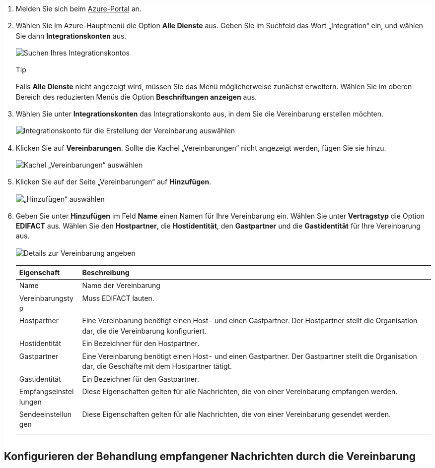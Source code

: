 1. Melden Sie sich beim [Azure-Portal](https://portal.azure.com "Azure-Portal") an. 

2. Wählen Sie im Azure-Hauptmenü die Option **Alle Dienste** aus. Geben Sie im Suchfeld das Wort „Integration“ ein, und wählen Sie dann **Integrationskonten** aus.

   ![Suchen Ihres Integrationskontos](./media/logic-apps-enterprise-integration-edifact/edifact-0.png)

   > [!TIP]
   > Falls **Alle Dienste** nicht angezeigt wird, müssen Sie das Menü möglicherweise zunächst erweitern. Wählen Sie im oberen Bereich des reduzierten Menüs die Option **Beschriftungen anzeigen** aus.

3. Wählen Sie unter **Integrationskonten** das Integrationskonto aus, in dem Sie die Vereinbarung erstellen möchten.

   ![Integrationskonto für die Erstellung der Vereinbarung auswählen](./media/logic-apps-enterprise-integration-edifact/edifact-1-4.png)

4. Klicken Sie auf **Vereinbarungen**. Sollte die Kachel „Vereinbarungen“ nicht angezeigt werden, fügen Sie sie hinzu.   

   ![Kachel „Vereinbarungen“ auswählen](./media/logic-apps-enterprise-integration-edifact/edifact-1-5.png)

5. Klicken Sie auf der Seite „Vereinbarungen“ auf **Hinzufügen**.

   ![„Hinzufügen“ auswählen](./media/logic-apps-enterprise-integration-edifact/edifact-agreement-2.png)

6. Geben Sie unter **Hinzufügen** im Feld **Name** einen Namen für Ihre Vereinbarung ein. Wählen Sie unter **Vertragstyp** die Option **EDIFACT** aus. Wählen Sie den **Hostpartner**, die **Hostidentität**, den **Gastpartner** und die **Gastidentität** für Ihre Vereinbarung aus.

   ![Details zur Vereinbarung angeben](./media/logic-apps-enterprise-integration-edifact/edifact-1.png)

   | Eigenschaft | Beschreibung |
   | --- | --- |
   | Name |Name der Vereinbarung |
   | Vereinbarungstyp | Muss EDIFACT lauten. |
   | Hostpartner |Eine Vereinbarung benötigt einen Host- und einen Gastpartner. Der Hostpartner stellt die Organisation dar, die die Vereinbarung konfiguriert. |
   | Hostidentität |Ein Bezeichner für den Hostpartner. |
   | Gastpartner |Eine Vereinbarung benötigt einen Host- und einen Gastpartner. Der Gastpartner stellt die Organisation dar, die Geschäfte mit dem Hostpartner tätigt. |
   | Gastidentität |Ein Bezeichner für den Gastpartner. |
   | Empfangseinstellungen |Diese Eigenschaften gelten für alle Nachrichten, die von einer Vereinbarung empfangen werden. |
   | Sendeeinstellungen |Diese Eigenschaften gelten für alle Nachrichten, die von einer Vereinbarung gesendet werden. |
   ||| 

## <a name="configure-how-your-agreement-handles-received-messages"></a>Konfigurieren der Behandlung empfangener Nachrichten durch die Vereinbarung
